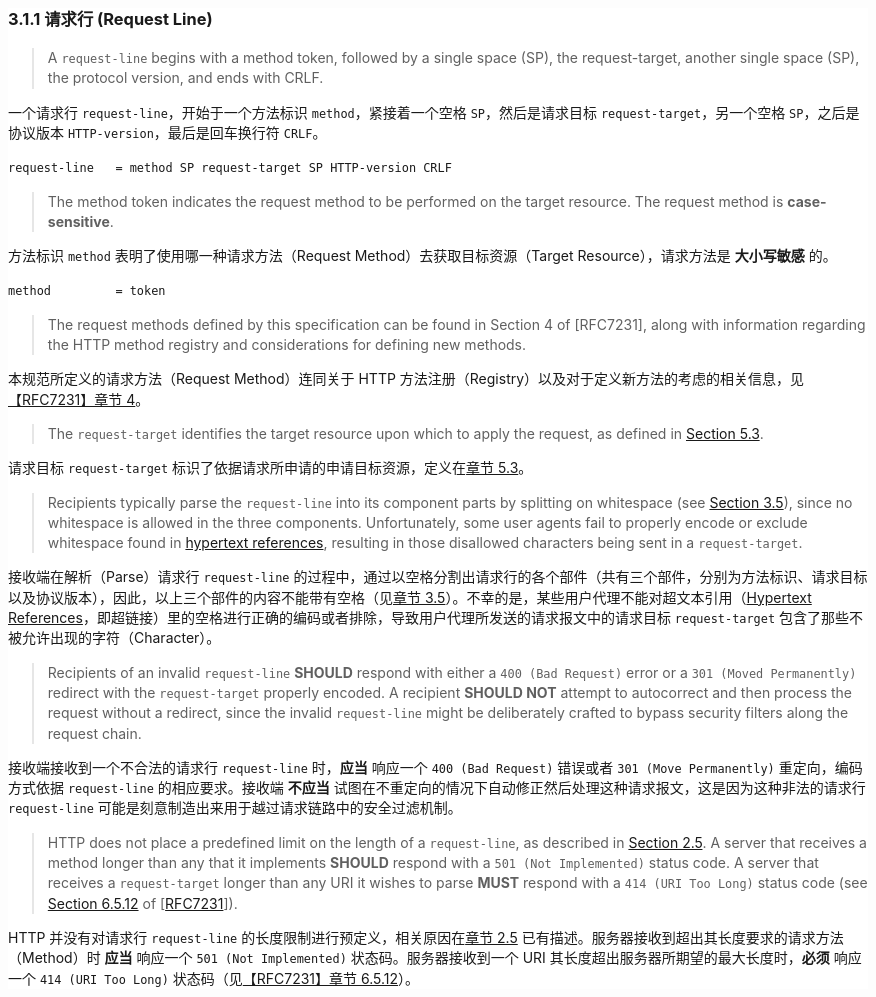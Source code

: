 
<a id="org386c1a2"></a>

### 3.1.1 请求行 (Request Line)

> A `request-line` begins with a method token, followed by a single space (SP), the request-target, another single space (SP), the protocol version, and ends with CRLF.

一个请求行 `request-line`，开始于一个方法标识 `method`，紧接着一个空格 `SP`，然后是请求目标 `request-target`，另一个空格 `SP`，之后是协议版本 `HTTP-version`，最后是回车换行符 `CRLF`。

    request-line   = method SP request-target SP HTTP-version CRLF

> The method token indicates the request method to be performed on the target resource. The request method is **case-sensitive**.

方法标识 `method` 表明了使用哪一种请求方法（Request Method）去获取目标资源（Target Resource），请求方法是 **大小写敏感** 的。

    method         = token

> The request methods defined by this specification can be found in Section 4 of [RFC7231], along with information regarding the HTTP method registry and considerations for defining new methods.

本规范所定义的请求方法（Request Method）连同关于 HTTP 方法注册（Registry）以及对于定义新方法的考虑的相关信息，见[【RFC7231】章节 4](https://tools.ietf.org/html/rfc7231#section-4)。

> The `request-target` identifies the target resource upon which to apply the request, as defined in [Section 5.3](#orgd1804be).

请求目标 `request-target` 标识了依据请求所申请的申请目标资源，定义在[章节 5.3](#orgd1804be)。

> Recipients typically parse the `request-line` into its component parts by splitting on whitespace (see [Section 3.5](#org2028fbe)), since no whitespace is allowed in the three components. Unfortunately, some user agents fail to properly encode or exclude whitespace found in [hypertext references](https://en.wikipedia.org/wiki/Hyperlink), resulting in those disallowed characters being sent in a `request-target`.

接收端在解析（Parse）请求行 `request-line` 的过程中，通过以空格分割出请求行的各个部件（共有三个部件，分别为方法标识、请求目标以及协议版本），因此，以上三个部件的内容不能带有空格（见[章节 3.5](#org2028fbe)）。不幸的是，某些用户代理不能对超文本引用（[Hypertext References](https://en.wikipedia.org/wiki/Hyperlink)，即超链接）里的空格进行正确的编码或者排除，导致用户代理所发送的请求报文中的请求目标 `request-target` 包含了那些不被允许出现的字符（Character）。

> Recipients of an invalid `request-line` **SHOULD** respond with either a `400 (Bad Request)` error or a `301 (Moved Permanently)` redirect with the `request-target` properly encoded. A recipient **SHOULD NOT** attempt to autocorrect and then process the request without a redirect, since the invalid `request-line` might be deliberately crafted to bypass security filters along the request chain.

接收端接收到一个不合法的请求行 `request-line` 时，**应当** 响应一个 `400 (Bad Request)` 错误或者 `301 (Move Permanently)` 重定向，编码方式依据 `request-line` 的相应要求。接收端 **不应当** 试图在不重定向的情况下自动修正然后处理这种请求报文，这是因为这种非法的请求行 `request-line` 可能是刻意制造出来用于越过请求链路中的安全过滤机制。

> HTTP does not place a predefined limit on the length of a `request-line`, as described in [Section 2.5](#orgbfd4ecc). A server that receives a method longer than any that it implements **SHOULD** respond with a `501 (Not Implemented)` status code. A server that receives a `request-target` longer than any URI it wishes to parse **MUST** respond with a `414 (URI Too Long)` status code (see [Section 6.5.12](https://tools.ietf.org/html/rfc7231#section-6.5.12) of [[RFC7231](https://tools.ietf.org/html/rfc7231)]).

HTTP 并没有对请求行 `request-line` 的长度限制进行预定义，相关原因在[章节 2.5](#orgbfd4ecc) 已有描述。服务器接收到超出其长度要求的请求方法（Method）时 **应当** 响应一个 `501 (Not Implemented)` 状态码。服务器接收到一个 URI 其长度超出服务器所期望的最大长度时，**必须** 响应一个 `414 (URI Too Long)` 状态码（见[【RFC7231】章节 6.5.12](https://tools.ietf.org/html/rfc7231#section-6.5.12)）。
